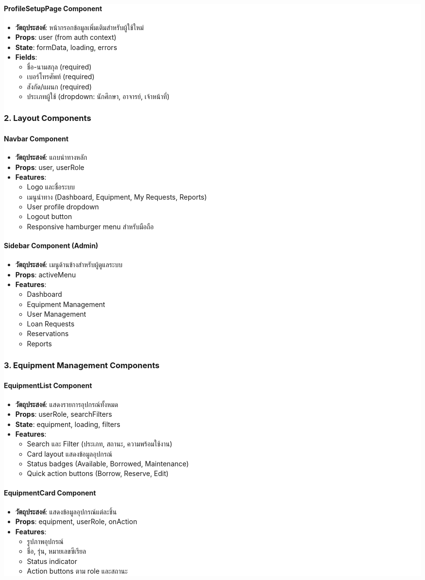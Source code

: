 #### ProfileSetupPage Component
- **วัตถุประสงค์**: หน้ากรอกข้อมูลเพิ่มเติมสำหรับผู้ใช้ใหม่
- **Props**: user (from auth context)
- **State**: formData, loading, errors
- **Fields**:
  - ชื่อ-นามสกุล (required)
  - เบอร์โทรศัพท์ (required)
  - สังกัด/แผนก (required)
  - ประเภทผู้ใช้ (dropdown: นักศึกษา, อาจารย์, เจ้าหน้าที่)

### 2. Layout Components

#### Navbar Component
- **วัตถุประสงค์**: แถบนำทางหลัก
- **Props**: user, userRole
- **Features**:
  - Logo และชื่อระบบ
  - เมนูนำทาง (Dashboard, Equipment, My Requests, Reports)
  - User profile dropdown
  - Logout button
  - Responsive hamburger menu สำหรับมือถือ

#### Sidebar Component (Admin)
- **วัตถุประสงค์**: เมนูด้านข้างสำหรับผู้ดูแลระบบ
- **Props**: activeMenu
- **Features**:
  - Dashboard
  - Equipment Management
  - User Management
  - Loan Requests
  - Reservations
  - Reports

### 3. Equipment Management Components

#### EquipmentList Component
- **วัตถุประสงค์**: แสดงรายการอุปกรณ์ทั้งหมด
- **Props**: userRole, searchFilters
- **State**: equipment, loading, filters
- **Features**:
  - Search และ Filter (ประเภท, สถานะ, ความพร้อมใช้งาน)
  - Card layout แสดงข้อมูลอุปกรณ์
  - Status badges (Available, Borrowed, Maintenance)
  - Quick action buttons (Borrow, Reserve, Edit)

#### EquipmentCard Component
- **วัตถุประสงค์**: แสดงข้อมูลอุปกรณ์แต่ละชิ้น
- **Props**: equipment, userRole, onAction
- **Features**:
  - รูปภาพอุปกรณ์
  - ชื่อ, รุ่น, หมายเลขซีเรียล
  - Status indicator
  - Action buttons ตาม role และสถานะ
